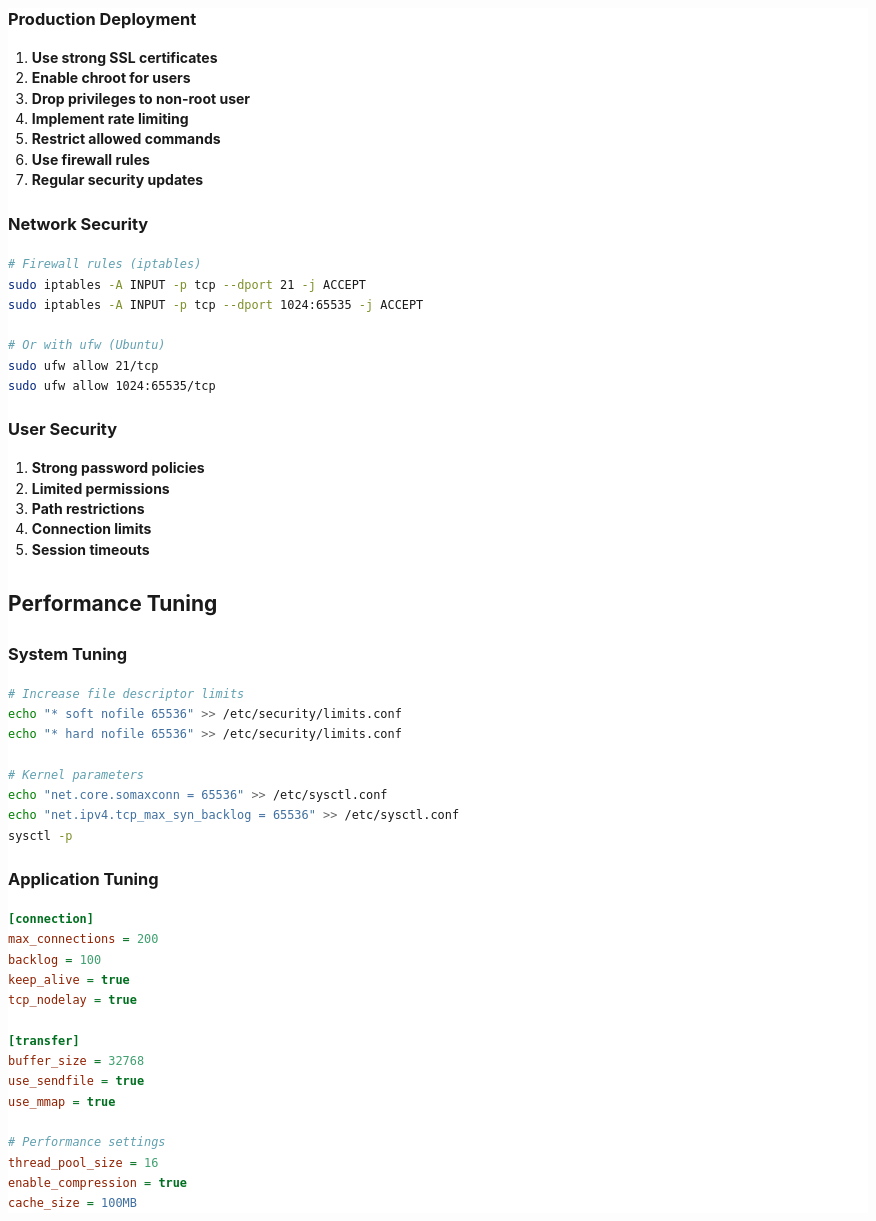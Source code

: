 ### Production Deployment

1. **Use strong SSL certificates**
2. **Enable chroot for users**
3. **Drop privileges to non-root user**
4. **Implement rate limiting**
5. **Restrict allowed commands**
6. **Use firewall rules**
7. **Regular security updates**

### Network Security

```bash
# Firewall rules (iptables)
sudo iptables -A INPUT -p tcp --dport 21 -j ACCEPT
sudo iptables -A INPUT -p tcp --dport 1024:65535 -j ACCEPT

# Or with ufw (Ubuntu)
sudo ufw allow 21/tcp
sudo ufw allow 1024:65535/tcp
```

### User Security

1. **Strong password policies**
2. **Limited permissions**
3. **Path restrictions**
4. **Connection limits**
5. **Session timeouts**

## Performance Tuning

### System Tuning

```bash
# Increase file descriptor limits
echo "* soft nofile 65536" >> /etc/security/limits.conf
echo "* hard nofile 65536" >> /etc/security/limits.conf

# Kernel parameters
echo "net.core.somaxconn = 65536" >> /etc/sysctl.conf
echo "net.ipv4.tcp_max_syn_backlog = 65536" >> /etc/sysctl.conf
sysctl -p
```

### Application Tuning

```ini
[connection]
max_connections = 200
backlog = 100
keep_alive = true
tcp_nodelay = true

[transfer]
buffer_size = 32768
use_sendfile = true
use_mmap = true

# Performance settings
thread_pool_size = 16
enable_compression = true
cache_size = 100MB
```
